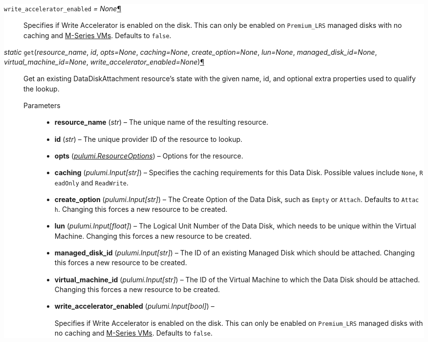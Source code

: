 <dl class="attribute">
<dt id="pulumi_azure.compute.DataDiskAttachment.write_accelerator_enabled">
<code class="sig-name descname">write_accelerator_enabled</code><em class="property"> = None</em><a class="headerlink" href="#pulumi_azure.compute.DataDiskAttachment.write_accelerator_enabled" title="Permalink to this definition">¶</a></dt>
<dd><p>Specifies if Write Accelerator is enabled on the disk. This can only be enabled on <code class="docutils literal notranslate"><span class="pre">Premium_LRS</span></code> managed disks with no caching and <a class="reference external" href="https://docs.microsoft.com/en-us/azure/virtual-machines/workloads/sap/how-to-enable-write-accelerator">M-Series VMs</a>. Defaults to <code class="docutils literal notranslate"><span class="pre">false</span></code>.</p>
</dd></dl>

<dl class="method">
<dt id="pulumi_azure.compute.DataDiskAttachment.get">
<em class="property">static </em><code class="sig-name descname">get</code><span class="sig-paren">(</span><em class="sig-param">resource_name</em>, <em class="sig-param">id</em>, <em class="sig-param">opts=None</em>, <em class="sig-param">caching=None</em>, <em class="sig-param">create_option=None</em>, <em class="sig-param">lun=None</em>, <em class="sig-param">managed_disk_id=None</em>, <em class="sig-param">virtual_machine_id=None</em>, <em class="sig-param">write_accelerator_enabled=None</em><span class="sig-paren">)</span><a class="headerlink" href="#pulumi_azure.compute.DataDiskAttachment.get" title="Permalink to this definition">¶</a></dt>
<dd><p>Get an existing DataDiskAttachment resource’s state with the given name, id, and optional extra
properties used to qualify the lookup.</p>
<dl class="field-list simple">
<dt class="field-odd">Parameters</dt>
<dd class="field-odd"><ul class="simple">
<li><p><strong>resource_name</strong> (<em>str</em>) – The unique name of the resulting resource.</p></li>
<li><p><strong>id</strong> (<em>str</em>) – The unique provider ID of the resource to lookup.</p></li>
<li><p><strong>opts</strong> (<a class="reference internal" href="../../pulumi/#pulumi.ResourceOptions" title="pulumi.ResourceOptions"><em>pulumi.ResourceOptions</em></a>) – Options for the resource.</p></li>
<li><p><strong>caching</strong> (<em>pulumi.Input</em><em>[</em><em>str</em><em>]</em>) – Specifies the caching requirements for this Data Disk. Possible values include <code class="docutils literal notranslate"><span class="pre">None</span></code>, <code class="docutils literal notranslate"><span class="pre">ReadOnly</span></code> and <code class="docutils literal notranslate"><span class="pre">ReadWrite</span></code>.</p></li>
<li><p><strong>create_option</strong> (<em>pulumi.Input</em><em>[</em><em>str</em><em>]</em>) – The Create Option of the Data Disk, such as <code class="docutils literal notranslate"><span class="pre">Empty</span></code> or <code class="docutils literal notranslate"><span class="pre">Attach</span></code>. Defaults to <code class="docutils literal notranslate"><span class="pre">Attach</span></code>. Changing this forces a new resource to be created.</p></li>
<li><p><strong>lun</strong> (<em>pulumi.Input</em><em>[</em><em>float</em><em>]</em>) – The Logical Unit Number of the Data Disk, which needs to be unique within the Virtual Machine. Changing this forces a new resource to be created.</p></li>
<li><p><strong>managed_disk_id</strong> (<em>pulumi.Input</em><em>[</em><em>str</em><em>]</em>) – The ID of an existing Managed Disk which should be attached. Changing this forces a new resource to be created.</p></li>
<li><p><strong>virtual_machine_id</strong> (<em>pulumi.Input</em><em>[</em><em>str</em><em>]</em>) – The ID of the Virtual Machine to which the Data Disk should be attached. Changing this forces a new resource to be created.</p></li>
<li><p><strong>write_accelerator_enabled</strong> (<em>pulumi.Input</em><em>[</em><em>bool</em><em>]</em>) – <p>Specifies if Write Accelerator is enabled on the disk. This can only be enabled on <code class="docutils literal notranslate"><span class="pre">Premium_LRS</span></code> managed disks with no caching and <a class="reference external" href="https://docs.microsoft.com/en-us/azure/virtual-machines/workloads/sap/how-to-enable-write-accelerator">M-Series VMs</a>. Defaults to <code class="docutils literal notranslate"><span class="pre">false</span></code>.</p>
</p></li>
</ul>
</dd>
</dl>
<blockquote>